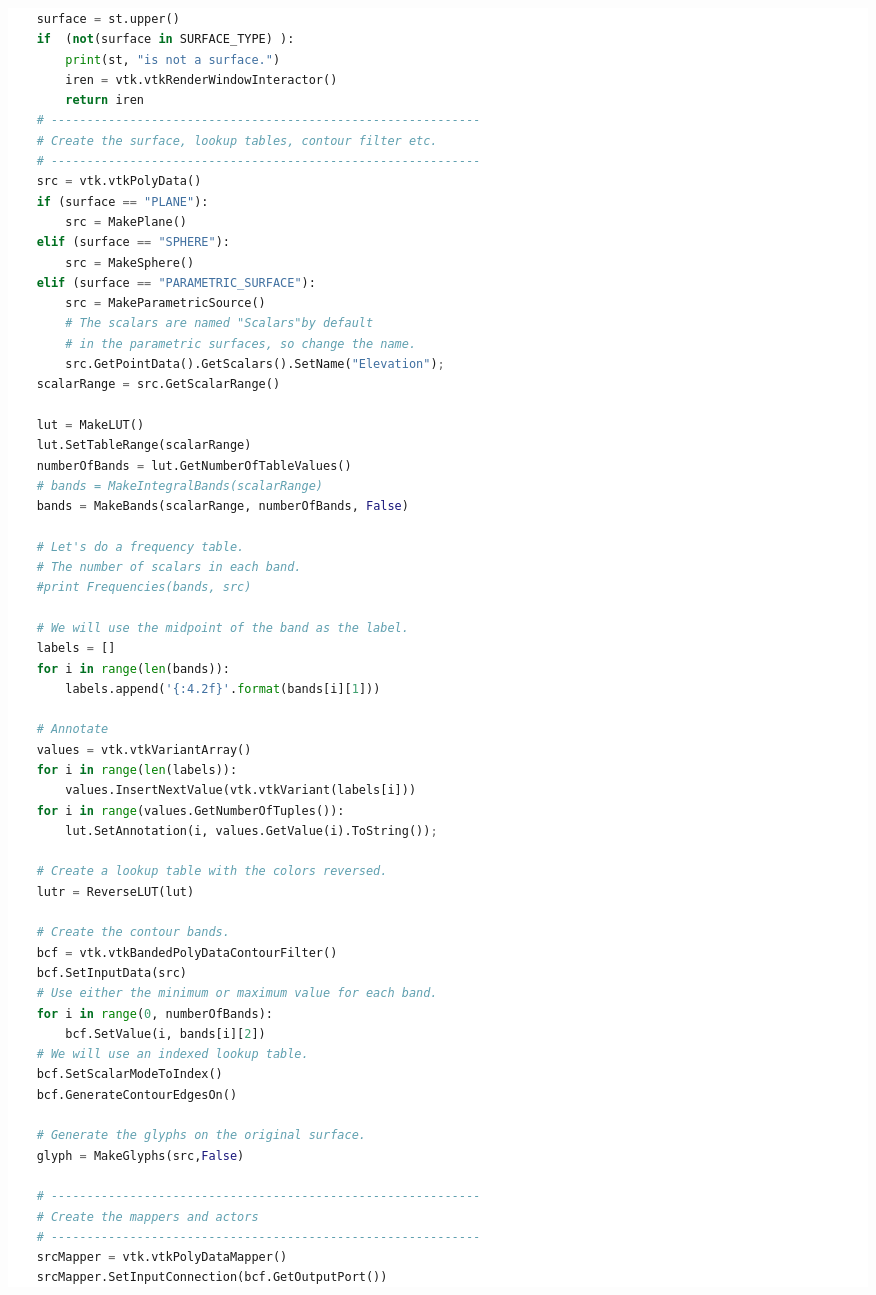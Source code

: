 ```python
    surface = st.upper()
    if  (not(surface in SURFACE_TYPE) ):
        print(st, "is not a surface.")
        iren = vtk.vtkRenderWindowInteractor()
        return iren
    # ------------------------------------------------------------
    # Create the surface, lookup tables, contour filter etc.
    # ------------------------------------------------------------
    src = vtk.vtkPolyData()
    if (surface == "PLANE"):
        src = MakePlane()
    elif (surface == "SPHERE"):
        src = MakeSphere()
    elif (surface == "PARAMETRIC_SURFACE"):
        src = MakeParametricSource()
        # The scalars are named "Scalars"by default
        # in the parametric surfaces, so change the name.
        src.GetPointData().GetScalars().SetName("Elevation");
    scalarRange = src.GetScalarRange()

    lut = MakeLUT()
    lut.SetTableRange(scalarRange)
    numberOfBands = lut.GetNumberOfTableValues()
    # bands = MakeIntegralBands(scalarRange)
    bands = MakeBands(scalarRange, numberOfBands, False)

    # Let's do a frequency table.
    # The number of scalars in each band.
    #print Frequencies(bands, src)

    # We will use the midpoint of the band as the label.
    labels = []
    for i in range(len(bands)):
        labels.append('{:4.2f}'.format(bands[i][1]))

    # Annotate
    values = vtk.vtkVariantArray()
    for i in range(len(labels)):
        values.InsertNextValue(vtk.vtkVariant(labels[i]))
    for i in range(values.GetNumberOfTuples()):
        lut.SetAnnotation(i, values.GetValue(i).ToString());

    # Create a lookup table with the colors reversed.
    lutr = ReverseLUT(lut)

    # Create the contour bands.
    bcf = vtk.vtkBandedPolyDataContourFilter()
    bcf.SetInputData(src)
    # Use either the minimum or maximum value for each band.
    for i in range(0, numberOfBands):
        bcf.SetValue(i, bands[i][2])
    # We will use an indexed lookup table.
    bcf.SetScalarModeToIndex()
    bcf.GenerateContourEdgesOn()

    # Generate the glyphs on the original surface.
    glyph = MakeGlyphs(src,False)

    # ------------------------------------------------------------
    # Create the mappers and actors
    # ------------------------------------------------------------
    srcMapper = vtk.vtkPolyDataMapper()
    srcMapper.SetInputConnection(bcf.GetOutputPort())
```